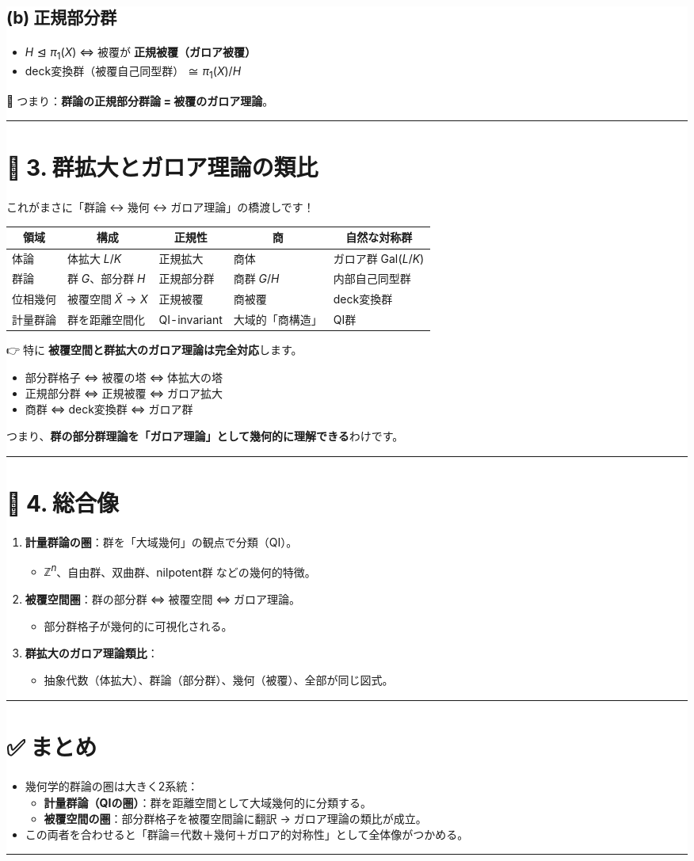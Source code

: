 ## (b) 正規部分群
- $H \trianglelefteq \pi_1(X)$ ⇔ 被覆が **正規被覆（ガロア被覆）**  
- deck変換群（被覆自己同型群）$\cong \pi_1(X)/H$  

📌 つまり：**群論の正規部分群論 = 被覆のガロア理論**。  

---

# 🔹 3. 群拡大とガロア理論の類比

これがまさに「群論 ↔ 幾何 ↔ ガロア理論」の橋渡しです！

| 領域 | 構成 | 正規性 | 商 | 自然な対称群 |
|------|------|--------|----|--------------|
| 体論 | 体拡大 $L/K$ | 正規拡大 | 商体 | ガロア群 $\mathrm{Gal}(L/K)$ |
| 群論 | 群 $G$、部分群 $H$ | 正規部分群 | 商群 $G/H$ | 内部自己同型群 |
| 位相幾何 | 被覆空間 $\tilde{X} \to X$ | 正規被覆 | 商被覆 | deck変換群 |
| 計量群論 | 群を距離空間化 | QI-invariant | 大域的「商構造」 | QI群 |

👉 特に **被覆空間と群拡大のガロア理論は完全対応**します。  
- 部分群格子 ⇔ 被覆の塔 ⇔ 体拡大の塔  
- 正規部分群 ⇔ 正規被覆 ⇔ ガロア拡大  
- 商群 ⇔ deck変換群 ⇔ ガロア群  

つまり、**群の部分群理論を「ガロア理論」として幾何的に理解できる**わけです。  

---

# 🔹 4. 総合像

1. **計量群論の圏**：群を「大域幾何」の観点で分類（QI）。  
   - $\mathbb{Z}^n$、自由群、双曲群、nilpotent群 などの幾何的特徴。  

2. **被覆空間圏**：群の部分群 ⇔ 被覆空間 ⇔ ガロア理論。  
   - 部分群格子が幾何的に可視化される。  

3. **群拡大のガロア理論類比**：  
   - 抽象代数（体拡大）、群論（部分群）、幾何（被覆）、全部が同じ図式。  

---

# ✅ まとめ
- 幾何学的群論の圏は大きく2系統：  
  - **計量群論（QIの圏）**：群を距離空間として大域幾何的に分類する。  
  - **被覆空間の圏**：部分群格子を被覆空間論に翻訳 → ガロア理論の類比が成立。  
- この両者を合わせると「群論＝代数＋幾何＋ガロア的対称性」として全体像がつかめる。  

---
